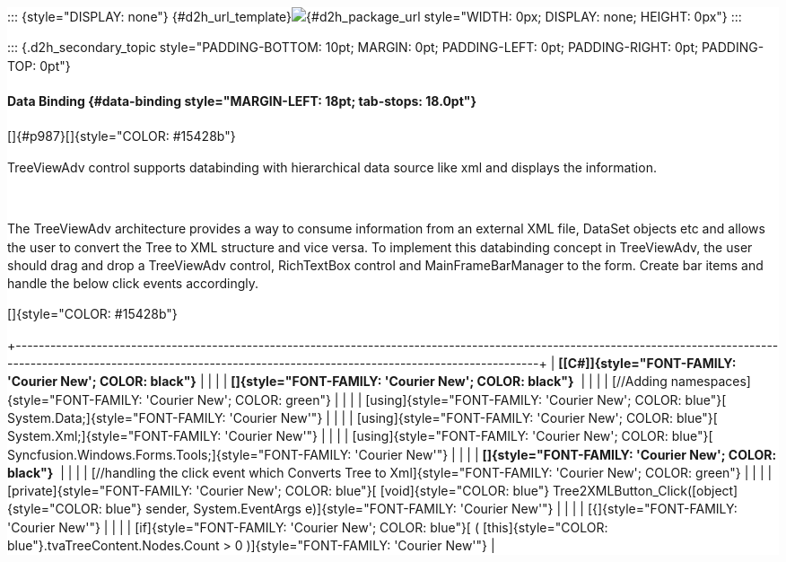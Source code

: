 ::: {style="DISPLAY: none"}
[](ms-xhelp:///?Id=d2h_url_template){#d2h_url_template}![](!package_url!){#d2h_package_url style="WIDTH: 0px; DISPLAY: none; HEIGHT: 0px"}
:::

::: {.d2h_secondary_topic style="PADDING-BOTTOM: 10pt; MARGIN: 0pt; PADDING-LEFT: 0pt; PADDING-RIGHT: 0pt; PADDING-TOP: 0pt"}
#### Data Binding {#data-binding style="MARGIN-LEFT: 18pt; tab-stops: 18.0pt"}

[]{#p987}[]{style="COLOR: #15428b"} 

TreeViewAdv control supports databinding with hierarchical data source like xml and displays the information.

 

The TreeViewAdv architecture provides a way to consume information from an external XML file, DataSet objects etc and allows the user to convert the Tree to XML structure and vice versa. To implement this databinding concept in TreeViewAdv, the user should drag and drop a TreeViewAdv control, RichTextBox control and MainFrameBarManager to the form. Create bar items and handle the below click events accordingly.

[]{style="COLOR: #15428b"} 

+--------------------------------------------------------------------------------------------------------------------------------------------------------------------------------------------------------------------------------+
| **[\[C#\]]{style="FONT-FAMILY: 'Courier New'; COLOR: black"}**                                                                                                                                                                 |
|                                                                                                                                                                                                                                |
| **[]{style="FONT-FAMILY: 'Courier New'; COLOR: black"}**                                                                                                                                                                       |
|                                                                                                                                                                                                                                |
| [//Adding namespaces]{style="FONT-FAMILY: 'Courier New'; COLOR: green"}                                                                                                                                                        |
|                                                                                                                                                                                                                                |
| [using]{style="FONT-FAMILY: 'Courier New'; COLOR: blue"}[ System.Data;]{style="FONT-FAMILY: 'Courier New'"}                                                                                                                    |
|                                                                                                                                                                                                                                |
| [using]{style="FONT-FAMILY: 'Courier New'; COLOR: blue"}[ System.Xml;]{style="FONT-FAMILY: 'Courier New'"}                                                                                                                     |
|                                                                                                                                                                                                                                |
| [using]{style="FONT-FAMILY: 'Courier New'; COLOR: blue"}[ Syncfusion.Windows.Forms.Tools;]{style="FONT-FAMILY: 'Courier New'"}                                                                                                 |
|                                                                                                                                                                                                                                |
| **[]{style="FONT-FAMILY: 'Courier New'; COLOR: black"}**                                                                                                                                                                       |
|                                                                                                                                                                                                                                |
| [//handling the click event which Converts Tree to Xml]{style="FONT-FAMILY: 'Courier New'; COLOR: green"}                                                                                                                      |
|                                                                                                                                                                                                                                |
| [private]{style="FONT-FAMILY: 'Courier New'; COLOR: blue"}[ [void]{style="COLOR: blue"} Tree2XMLButton_Click([object]{style="COLOR: blue"} sender, System.EventArgs e)]{style="FONT-FAMILY: 'Courier New'"}                    |
|                                                                                                                                                                                                                                |
| [{]{style="FONT-FAMILY: 'Courier New'"}                                                                                                                                                                                        |
|                                                                                                                                                                                                                                |
| [if]{style="FONT-FAMILY: 'Courier New'; COLOR: blue"}[ ( [this]{style="COLOR: blue"}.tvaTreeContent.Nodes.Count \> 0 )]{style="FONT-FAMILY: 'Courier New'"}                                                                    |